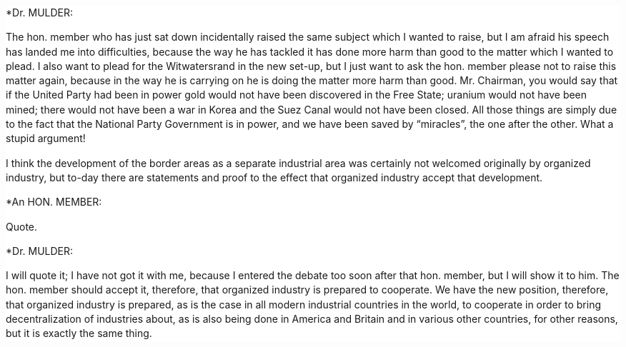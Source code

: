 </speech>

<speech by="#mulder">

<from>*Dr. <person refersTo="hansard_za">MULDER</person>:</from>

<p>The hon. member who has just sat down incidentally raised the same subject which I wanted to raise, but I am afraid his speech has landed me into difficulties, because the way he has tackled it has done more harm than good to the matter which I wanted to plead. I also want to plead for the Witwatersrand in the new set-up, but I just want to ask the hon. member please not to raise this matter again, because in the way he is carrying on he is doing the matter more harm than good. Mr. Chairman, you would say that if the United Party had been in power gold would not have been discovered in the Free State; uranium would not have been mined; there would not have been a war in Korea and the Suez Canal would not have been closed. All those things are simply due to the fact that the National Party Government is in power, and we have been saved by &#x201C;miracles&#x201D;, the one after the other. What a stupid argument!</p>

<p>I think the development of the border areas as a separate industrial area was certainly not welcomed originally by organized industry, but to-day there are statements and proof to the effect that organized industry accept that development.</p>

</speech>

<speech by="#hon_member">

<from>*An <person refersTo="hansard_za">HON. MEMBER</person>:</from>

<p>Quote.</p>

</speech>

<speech by="#mulder">

<from>*Dr. <person refersTo="hansard_za">MULDER</person>:</from>

<p>I will quote it; I have not got it with me, because I entered the debate too soon after that hon. member, but I will show it to him. The hon. member should accept it, therefore, that organized industry is prepared to cooperate. We have the new position, therefore, that organized industry is prepared, as is the case in all modern industrial countries in the world, to cooperate in order to bring decentralization of industries about, as is also being done in America and Britain and in various other countries, for other reasons, but it is exactly the same thing.</p>
